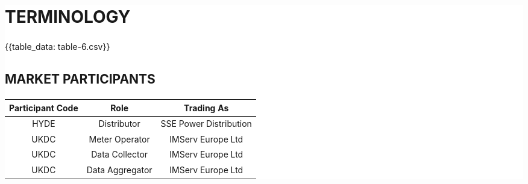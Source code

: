 # TERMINOLOGY 

{{table_data: table-6.csv}}

## MARKET PARTICIPANTS

| Participant Code | Role | Trading As |
| :--: | :--: | :--: |
| HYDE | Distributor | SSE Power Distribution |
| UKDC | Meter Operator | IMServ Europe Ltd |
| UKDC | Data Collector | IMServ Europe Ltd |
| UKDC | Data Aggregator | IMServ Europe Ltd |
